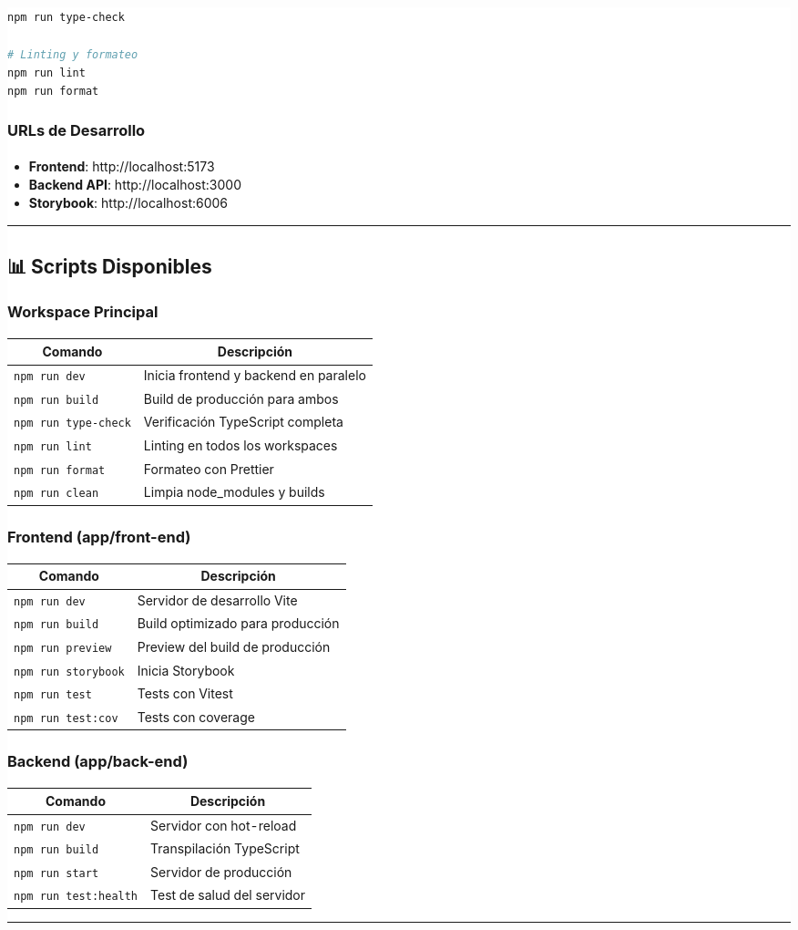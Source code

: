 ```bash
npm run type-check

# Linting y formateo
npm run lint
npm run format
```

### URLs de Desarrollo

- **Frontend**: http://localhost:5173
- **Backend API**: http://localhost:3000
- **Storybook**: http://localhost:6006

---

## 📊 Scripts Disponibles

### Workspace Principal

| Comando              | Descripción                           |
| -------------------- | ------------------------------------- |
| `npm run dev`        | Inicia frontend y backend en paralelo |
| `npm run build`      | Build de producción para ambos        |
| `npm run type-check` | Verificación TypeScript completa      |
| `npm run lint`       | Linting en todos los workspaces       |
| `npm run format`     | Formateo con Prettier                 |
| `npm run clean`      | Limpia node_modules y builds          |

### Frontend (app/front-end)

| Comando             | Descripción                      |
| ------------------- | -------------------------------- |
| `npm run dev`       | Servidor de desarrollo Vite      |
| `npm run build`     | Build optimizado para producción |
| `npm run preview`   | Preview del build de producción  |
| `npm run storybook` | Inicia Storybook                 |
| `npm run test`      | Tests con Vitest                 |
| `npm run test:cov`  | Tests con coverage               |

### Backend (app/back-end)

| Comando               | Descripción                |
| --------------------- | -------------------------- |
| `npm run dev`         | Servidor con hot-reload    |
| `npm run build`       | Transpilación TypeScript   |
| `npm run start`       | Servidor de producción     |
| `npm run test:health` | Test de salud del servidor |

---